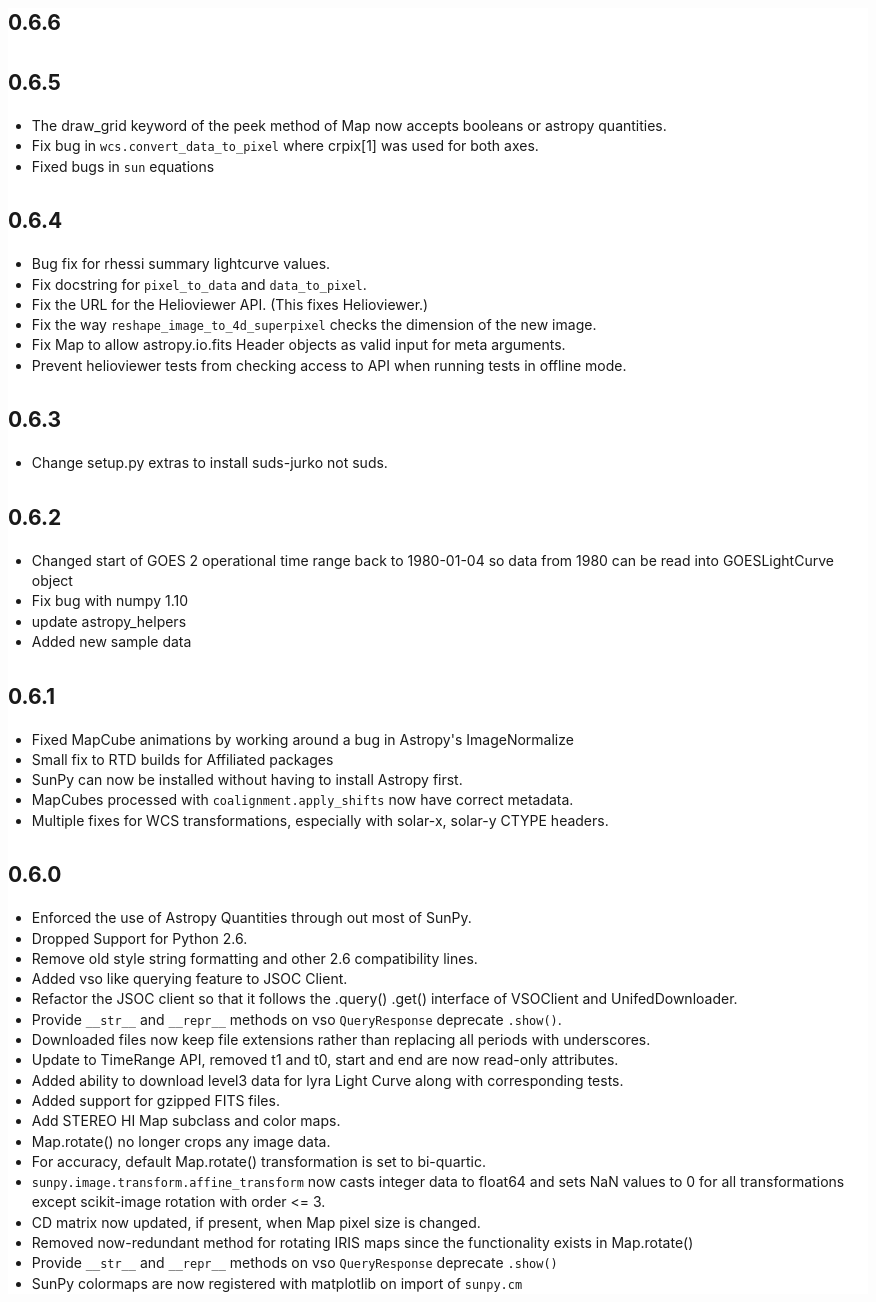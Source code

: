 0.6.6
-----


0.6.5
-----
* The draw_grid keyword of the peek method of Map now accepts booleans or astropy quantities.
* Fix bug in `wcs.convert_data_to_pixel` where crpix[1] was used for both axes.
* Fixed bugs in `sun` equations

0.6.4
-----
* Bug fix for rhessi summary lightcurve values.
* Fix docstring for `pixel_to_data` and `data_to_pixel`.
* Fix the URL for the Helioviewer API. (This fixes Helioviewer.)
* Fix the way `reshape_image_to_4d_superpixel` checks the dimension of the new image.
* Fix Map to allow astropy.io.fits Header objects as valid input for meta arguments.
* Prevent helioviewer tests from checking access to API when running tests in offline mode. 

0.6.3
------
* Change setup.py extras to install suds-jurko not suds.

0.6.2
-----
* Changed start of GOES 2 operational time range back to 1980-01-04 so data from 1980 can be read into GOESLightCurve object
* Fix bug with numpy 1.10
* update astropy_helpers
* Added new sample data

0.6.1
-----

* Fixed MapCube animations by working around a bug in Astropy's ImageNormalize
* Small fix to RTD builds for Affiliated packages
* SunPy can now be installed without having to install Astropy first.
* MapCubes processed with ``coalignment.apply_shifts`` now have correct
  metadata.
* Multiple fixes for WCS transformations, especially with solar-x, solar-y
  CTYPE headers.

0.6.0
-----

* Enforced the use of Astropy Quantities through out most of SunPy.
* Dropped Support for Python 2.6.
* Remove old style string formatting and other 2.6 compatibility lines.
* Added vso like querying feature to JSOC Client.
* Refactor the JSOC client so that it follows the .query() .get() interface of VSOClient and UnifedDownloader.
* Provide `__str__` and `__repr__` methods on vso `QueryResponse` deprecate `.show()`.
* Downloaded files now keep file extensions rather than replacing all periods with underscores.
* Update to TimeRange API, removed t1 and t0, start and end are now read-only attributes.
* Added ability to download level3 data for lyra Light Curve along with corresponding tests.
* Added support for gzipped FITS files.
* Add STEREO HI Map subclass and color maps.
* Map.rotate() no longer crops any image data.
* For accuracy, default Map.rotate() transformation is set to bi-quartic.
* `sunpy.image.transform.affine_transform` now casts integer data to float64 and sets NaN values to 0 for all transformations except scikit-image rotation with order <= 3.
* CD matrix now updated, if present, when Map pixel size is changed.
* Removed now-redundant method for rotating IRIS maps since the functionality exists in Map.rotate()
* Provide `__str__` and `__repr__` methods on vso `QueryResponse` deprecate `.show()`
* SunPy colormaps are now registered with matplotlib on import of `sunpy.cm`